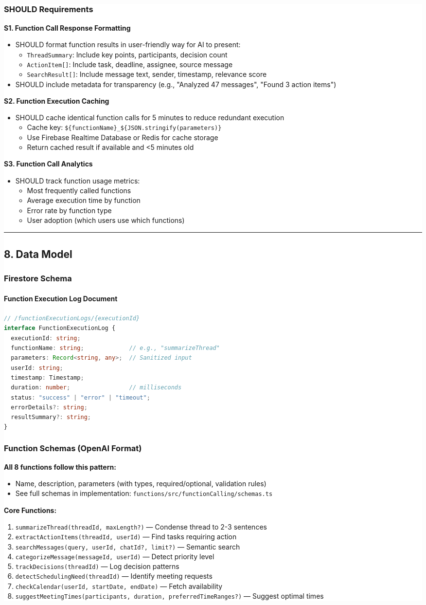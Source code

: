 ### SHOULD Requirements

**S1. Function Call Response Formatting**
- SHOULD format function results in user-friendly way for AI to present:
  - `ThreadSummary`: Include key points, participants, decision count
  - `ActionItem[]`: Include task, deadline, assignee, source message
  - `SearchResult[]`: Include message text, sender, timestamp, relevance score
- SHOULD include metadata for transparency (e.g., "Analyzed 47 messages", "Found 3 action items")

**S2. Function Execution Caching**
- SHOULD cache identical function calls for 5 minutes to reduce redundant execution
  - Cache key: `${functionName}_${JSON.stringify(parameters)}`
  - Use Firebase Realtime Database or Redis for cache storage
  - Return cached result if available and <5 minutes old

**S3. Function Call Analytics**
- SHOULD track function usage metrics:
  - Most frequently called functions
  - Average execution time by function
  - Error rate by function type
  - User adoption (which users use which functions)

---

## 8. Data Model

### Firestore Schema

#### Function Execution Log Document
```typescript
// /functionExecutionLogs/{executionId}
interface FunctionExecutionLog {
  executionId: string;
  functionName: string;             // e.g., "summarizeThread"
  parameters: Record<string, any>;  // Sanitized input
  userId: string;
  timestamp: Timestamp;
  duration: number;                 // milliseconds
  status: "success" | "error" | "timeout";
  errorDetails?: string;
  resultSummary?: string;
}
```

### Function Schemas (OpenAI Format)

**All 8 functions follow this pattern:**
- Name, description, parameters (with types, required/optional, validation rules)
- See full schemas in implementation: `functions/src/functionCalling/schemas.ts`

**Core Functions:**
1. `summarizeThread(threadId, maxLength?)` — Condense thread to 2-3 sentences
2. `extractActionItems(threadId, userId)` — Find tasks requiring action
3. `searchMessages(query, userId, chatId?, limit?)` — Semantic search
4. `categorizeMessage(messageId, userId)` — Detect priority level
5. `trackDecisions(threadId)` — Log decision patterns
6. `detectSchedulingNeed(threadId)` — Identify meeting requests
7. `checkCalendar(userId, startDate, endDate)` — Fetch availability
8. `suggestMeetingTimes(participants, duration, preferredTimeRanges?)` — Suggest optimal times
